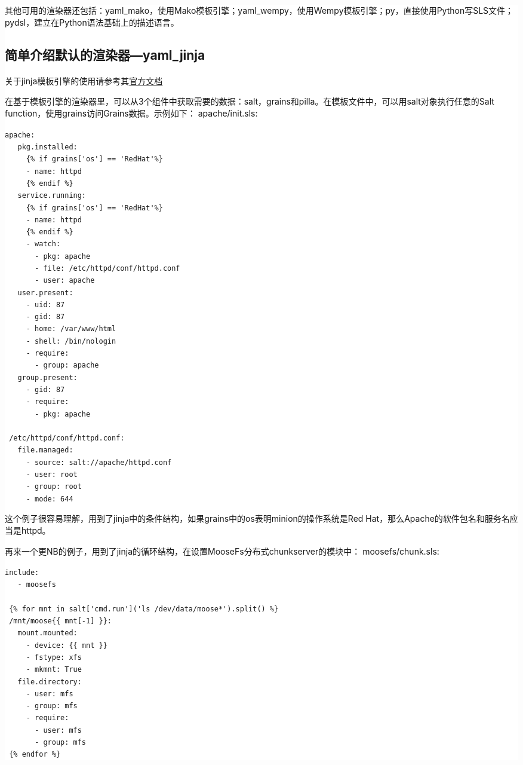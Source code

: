 其他可用的渲染器还包括：yaml\_mako，使用Mako模板引擎；yaml\_wempy，使用Wempy模板引擎；py，直接使用Python写SLS文件；pydsl，建立在Python语法基础上的描述语言。

## 简单介绍默认的渲染器—yaml\_jinja

关于jinja模板引擎的使用请参考其[官方文档](http://jinja.pocoo.org/docs)

在基于模板引擎的渲染器里，可以从3个组件中获取需要的数据：salt，grains和pilla。在模板文件中，可以用salt对象执行任意的Salt function，使用grains访问Grains数据。示例如下：
 apache/init.sls:

    apache:
       pkg.installed:
         {% if grains['os'] == 'RedHat'%}
         - name: httpd
         {% endif %}
       service.running:
         {% if grains['os'] == 'RedHat'%}
         - name: httpd
         {% endif %}
         - watch:
           - pkg: apache
           - file: /etc/httpd/conf/httpd.conf
           - user: apache
       user.present:
         - uid: 87
         - gid: 87
         - home: /var/www/html
         - shell: /bin/nologin
         - require:
           - group: apache
       group.present:
         - gid: 87
         - require:
           - pkg: apache

     /etc/httpd/conf/httpd.conf:
       file.managed:
         - source: salt://apache/httpd.conf
         - user: root
         - group: root
         - mode: 644

这个例子很容易理解，用到了jinja中的条件结构，如果grains中的os表明minion的操作系统是Red Hat，那么Apache的软件包名和服务名应当是httpd。

再来一个更NB的例子，用到了jinja的循环结构，在设置MooseFs分布式chunkserver的模块中：
 moosefs/chunk.sls:

    include:
       - moosefs

     {% for mnt in salt['cmd.run']('ls /dev/data/moose*').split() %}
     /mnt/moose{{ mnt[-1] }}:
       mount.mounted:
         - device: {{ mnt }}
         - fstype: xfs
         - mkmnt: True
       file.directory:
         - user: mfs
         - group: mfs
         - require:
           - user: mfs
           - group: mfs
     {% endfor %}
